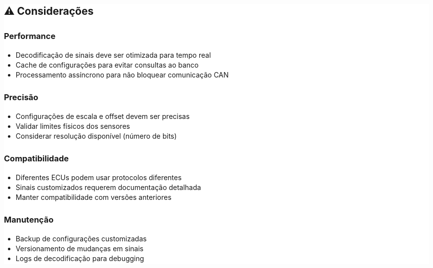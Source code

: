 ## ⚠️ Considerações

### Performance
- Decodificação de sinais deve ser otimizada para tempo real
- Cache de configurações para evitar consultas ao banco
- Processamento assíncrono para não bloquear comunicação CAN

### Precisão
- Configurações de escala e offset devem ser precisas
- Validar limites físicos dos sensores
- Considerar resolução disponível (número de bits)

### Compatibilidade
- Diferentes ECUs podem usar protocolos diferentes
- Sinais customizados requerem documentação detalhada
- Manter compatibilidade com versões anteriores

### Manutenção
- Backup de configurações customizadas
- Versionamento de mudanças em sinais
- Logs de decodificação para debugging